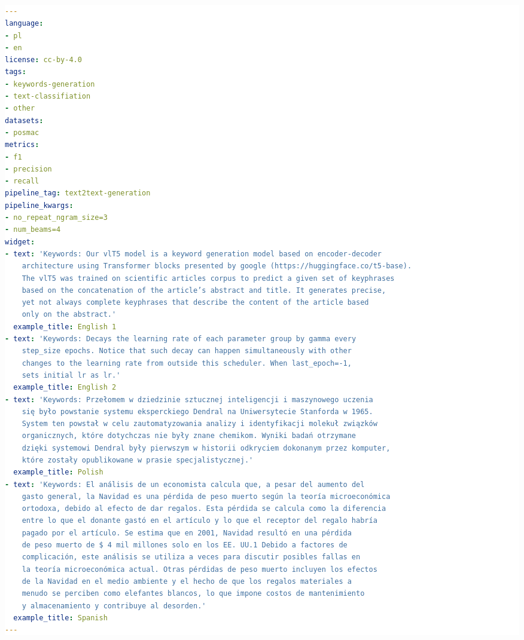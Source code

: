 ```yaml
---
language:
- pl
- en
license: cc-by-4.0
tags:
- keywords-generation
- text-classifiation
- other
datasets:
- posmac
metrics:
- f1
- precision
- recall
pipeline_tag: text2text-generation
pipeline_kwargs:
- no_repeat_ngram_size=3
- num_beams=4
widget:
- text: 'Keywords: Our vlT5 model is a keyword generation model based on encoder-decoder
    architecture using Transformer blocks presented by google (https://huggingface.co/t5-base).
    The vlT5 was trained on scientific articles corpus to predict a given set of keyphrases
    based on the concatenation of the article’s abstract and title. It generates precise,
    yet not always complete keyphrases that describe the content of the article based
    only on the abstract.'
  example_title: English 1
- text: 'Keywords: Decays the learning rate of each parameter group by gamma every
    step_size epochs. Notice that such decay can happen simultaneously with other
    changes to the learning rate from outside this scheduler. When last_epoch=-1,
    sets initial lr as lr.'
  example_title: English 2
- text: 'Keywords: Przełomem w dziedzinie sztucznej inteligencji i maszynowego uczenia
    się było powstanie systemu eksperckiego Dendral na Uniwersytecie Stanforda w 1965.
    System ten powstał w celu zautomatyzowania analizy i identyfikacji molekuł związków
    organicznych, które dotychczas nie były znane chemikom. Wyniki badań otrzymane
    dzięki systemowi Dendral były pierwszym w historii odkryciem dokonanym przez komputer,
    które zostały opublikowane w prasie specjalistycznej.'
  example_title: Polish
- text: 'Keywords: El análisis de un economista calcula que, a pesar del aumento del
    gasto general, la Navidad es una pérdida de peso muerto según la teoría microeconómica
    ortodoxa, debido al efecto de dar regalos. Esta pérdida se calcula como la diferencia
    entre lo que el donante gastó en el artículo y lo que el receptor del regalo habría
    pagado por el artículo. Se estima que en 2001, Navidad resultó en una pérdida
    de peso muerto de $ 4 mil millones solo en los EE. UU.1​ Debido a factores de
    complicación, este análisis se utiliza a veces para discutir posibles fallas en
    la teoría microeconómica actual. Otras pérdidas de peso muerto incluyen los efectos
    de la Navidad en el medio ambiente y el hecho de que los regalos materiales a
    menudo se perciben como elefantes blancos, lo que impone costos de mantenimiento
    y almacenamiento y contribuye al desorden.'
  example_title: Spanish
---
```
